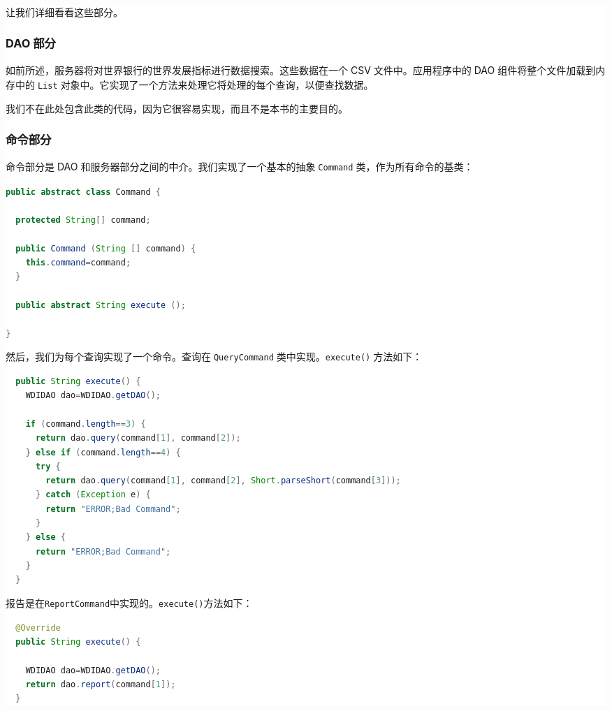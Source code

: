 让我们详细看看这些部分。

### DAO 部分

如前所述，服务器将对世界银行的世界发展指标进行数据搜索。这些数据在一个 CSV 文件中。应用程序中的 DAO 组件将整个文件加载到内存中的 `List` 对象中。它实现了一个方法来处理它将处理的每个查询，以便查找数据。

我们不在此处包含此类的代码，因为它很容易实现，而且不是本书的主要目的。

### 命令部分

命令部分是 DAO 和服务器部分之间的中介。我们实现了一个基本的抽象 `Command` 类，作为所有命令的基类：

```java
public abstract class Command {

  protected String[] command;

  public Command (String [] command) {
    this.command=command;
  }

  public abstract String execute ();

}
```

然后，我们为每个查询实现了一个命令。查询在 `QueryCommand` 类中实现。`execute()` 方法如下：

```java
  public String execute() {
    WDIDAO dao=WDIDAO.getDAO();

    if (command.length==3) {
      return dao.query(command[1], command[2]);
    } else if (command.length==4) {
      try {
        return dao.query(command[1], command[2], Short.parseShort(command[3]));
      } catch (Exception e) {
        return "ERROR;Bad Command";
      }
    } else {
      return "ERROR;Bad Command";
    }
  }
```

报告是在`ReportCommand`中实现的。`execute()`方法如下：

```java
  @Override
  public String execute() {

    WDIDAO dao=WDIDAO.getDAO();
    return dao.report(command[1]);
  }
```
